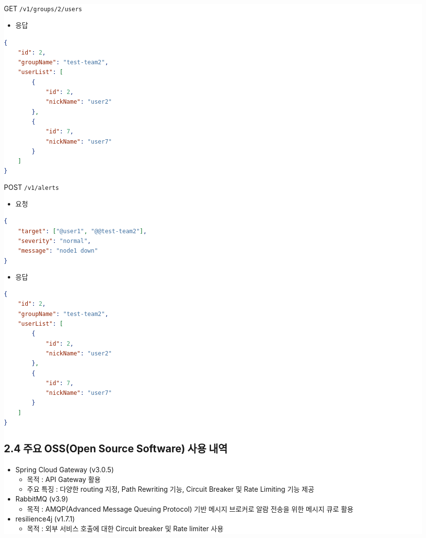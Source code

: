 GET `/v1/groups/2/users`
* 응답
```json
{
    "id": 2,
    "groupName": "test-team2",
    "userList": [
        {
            "id": 2,
            "nickName": "user2"
        },
        {
            "id": 7,
            "nickName": "user7"
        }
    ]
}
```

POST `/v1/alerts`
* 요청
```json
{
    "target": ["@user1", "@@test-team2"],
    "severity": "normal",
    "message": "node1 down"
}
```
* 응답
```json
{
    "id": 2,
    "groupName": "test-team2",
    "userList": [
        {
            "id": 2,
            "nickName": "user2"
        },
        {
            "id": 7,
            "nickName": "user7"
        }
    ]
}
```

## 2.4 주요 OSS(Open Source Software) 사용 내역
- Spring Cloud Gateway (v3.0.5)
  - 목적 : API Gateway 활용
  - 주요 특징 : 다양한 routing 지정, Path Rewriting 기능, Circuit Breaker 및 Rate Limiting 기능 제공
- RabbitMQ (v3.9)
  - 목적 : AMQP(Advanced Message Queuing Protocol) 기반 메시지 브로커로 알람 전송을 위한 메시지 큐로 활용
- resilience4j (v1.7.1)
  - 목적 : 외부 서비스 호출에 대한 Circuit breaker 및 Rate limiter 사용
